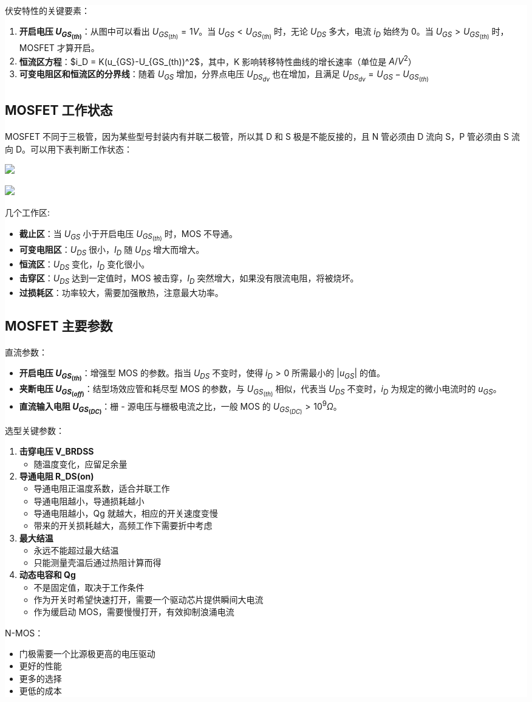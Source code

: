 伏安特性的关键要素：

1. **开启电压 $U_{GS_(th)}$**：从图中可以看出 $U_{GS_(th)} = 1 V$。当 $U_{GS} < U_{GS_(th)}$ 时，无论 $U_{DS}$ 多大，电流 $i_D$ 始终为 0。当 $U_{GS} > U_{GS_(th)}$ 时，MOSFET 才算开启。
2. **恒流区方程**：$i_D = K(u_{GS}-U_{GS_(th))^2$，其中，K 影响转移特性曲线的增长速率（单位是 $A/V^2$）
3. **可变电阻区和恒流区的分界线**：随着 $U_{GS}$ 增加，分界点电压 $U_{DS_{dv}}$ 也在增加，且满足 $U_{DS_{dv}}=U_{GS} - U_{GS_(th)}$

## MOSFET 工作状态

MOSFET 不同于三极管，因为某些型号封装内有并联二极管，所以其 D 和 S 极是不能反接的，且 N 管必须由 D 流向 S，P 管必须由 S 流向 D。可以用下表判断工作状态：

![](https://wiki-media-1253965369.cos.ap-guangzhou.myqcloud.com/img/20210602210930.png)

![](https://wiki-media-1253965369.cos.ap-guangzhou.myqcloud.com/img/20210604120745.png)

几个工作区:

- **截止区**：当 $U_{GS}$ 小于开启电压 $U_{GS_(th)}$ 时，MOS 不导通。
- **可变电阻区**：$U_{DS}$ 很小，$I_D$ 随 $U_{DS}$ 增大而增大。
- **恒流区**：$U_{DS}$ 变化，$I_D$ 变化很小。
- **击穿区**：$U_{DS}$ 达到一定值时，MOS 被击穿，$I_D$ 突然增大，如果没有限流电阻，将被烧坏。
- **过损耗区**：功率较大，需要加强散热，注意最大功率。

## MOSFET 主要参数

直流参数：

- **开启电压 $U_{GS_(th)}$**：增强型 MOS 的参数。指当 $U_{DS}$ 不变时，使得 $i_D > 0$ 所需最小的 $\left| u_{GS} \right|$ 的值。
- **夹断电压 $U_{GS_(off)}$**：结型场效应管和耗尽型 MOS 的参数，与 $U_{GS_(th)}$ 相似，代表当 $U_{DS}$ 不变时，$i_D$ 为规定的微小电流时的 $u_{GS}$。
- **直流输入电阻 $U_{GS_(DC)}$**：栅 - 源电压与栅极电流之比，一般 MOS 的 $U_{GS_(DC)} > 10^9 \Omega$。

选型关键参数：

1. **击穿电压 V_BRDSS**
     - 随温度变化，应留足余量
2. **导通电阻 R_DS(on)**
     - 导通电阻正温度系数，适合并联工作
     - 导通电阻越小，导通损耗越小
     - 导通电阻越小，Qg 就越大，相应的开关速度变慢
     - 带来的开关损耗越大，高频工作下需要折中考虑
3. **最大结温**
     - 永远不能超过最大结温
     - 只能测量壳温后通过热阻计算而得
4. **动态电容和 Qg**
     - 不是固定值，取决于工作条件
     - 作为开关时希望快速打开，需要一个驱动芯片提供瞬间大电流
     - 作为缓启动 MOS，需要慢慢打开，有效抑制浪涌电流

N-MOS：

- 门极需要一个比源极更高的电压驱动
- 更好的性能
- 更多的选择
- 更低的成本
